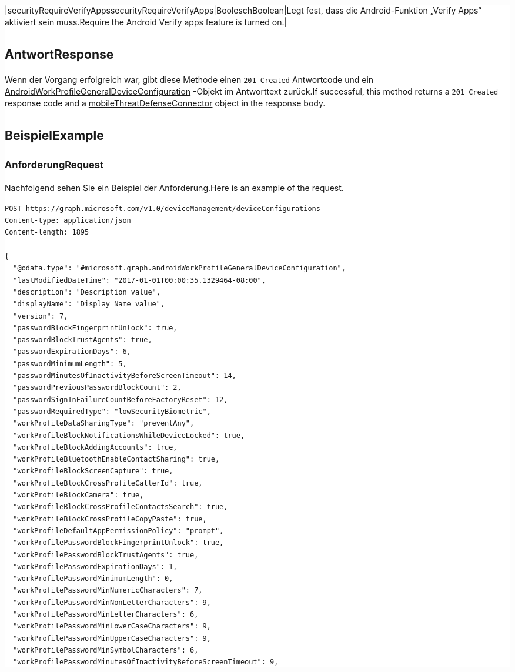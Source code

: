 |<span data-ttu-id="39ad4-270">securityRequireVerifyApps</span><span class="sxs-lookup"><span data-stu-id="39ad4-270">securityRequireVerifyApps</span></span>|<span data-ttu-id="39ad4-271">Boolesch</span><span class="sxs-lookup"><span data-stu-id="39ad4-271">Boolean</span></span>|<span data-ttu-id="39ad4-272">Legt fest, dass die Android-Funktion „Verify Apps“ aktiviert sein muss.</span><span class="sxs-lookup"><span data-stu-id="39ad4-272">Require the Android Verify apps feature is turned on.</span></span>|



## <a name="response"></a><span data-ttu-id="39ad4-273">Antwort</span><span class="sxs-lookup"><span data-stu-id="39ad4-273">Response</span></span>
<span data-ttu-id="39ad4-274">Wenn der Vorgang erfolgreich war, gibt diese Methode einen `201 Created` Antwortcode und ein [AndroidWorkProfileGeneralDeviceConfiguration](../resources/intune_deviceconfig_androidworkprofilegeneraldeviceconfiguration.md) -Objekt im Antworttext zurück.</span><span class="sxs-lookup"><span data-stu-id="39ad4-274">If successful, this method returns a `201 Created` response code and a [mobileThreatDefenseConnector](../resources/intune_deviceconfig_androidworkprofilegeneraldeviceconfiguration.md) object in the response body.</span></span>

## <a name="example"></a><span data-ttu-id="39ad4-275">Beispiel</span><span class="sxs-lookup"><span data-stu-id="39ad4-275">Example</span></span>
### <a name="request"></a><span data-ttu-id="39ad4-276">Anforderung</span><span class="sxs-lookup"><span data-stu-id="39ad4-276">Request</span></span>
<span data-ttu-id="39ad4-277">Nachfolgend sehen Sie ein Beispiel der Anforderung.</span><span class="sxs-lookup"><span data-stu-id="39ad4-277">Here is an example of the request.</span></span>
``` http
POST https://graph.microsoft.com/v1.0/deviceManagement/deviceConfigurations
Content-type: application/json
Content-length: 1895

{
  "@odata.type": "#microsoft.graph.androidWorkProfileGeneralDeviceConfiguration",
  "lastModifiedDateTime": "2017-01-01T00:00:35.1329464-08:00",
  "description": "Description value",
  "displayName": "Display Name value",
  "version": 7,
  "passwordBlockFingerprintUnlock": true,
  "passwordBlockTrustAgents": true,
  "passwordExpirationDays": 6,
  "passwordMinimumLength": 5,
  "passwordMinutesOfInactivityBeforeScreenTimeout": 14,
  "passwordPreviousPasswordBlockCount": 2,
  "passwordSignInFailureCountBeforeFactoryReset": 12,
  "passwordRequiredType": "lowSecurityBiometric",
  "workProfileDataSharingType": "preventAny",
  "workProfileBlockNotificationsWhileDeviceLocked": true,
  "workProfileBlockAddingAccounts": true,
  "workProfileBluetoothEnableContactSharing": true,
  "workProfileBlockScreenCapture": true,
  "workProfileBlockCrossProfileCallerId": true,
  "workProfileBlockCamera": true,
  "workProfileBlockCrossProfileContactsSearch": true,
  "workProfileBlockCrossProfileCopyPaste": true,
  "workProfileDefaultAppPermissionPolicy": "prompt",
  "workProfilePasswordBlockFingerprintUnlock": true,
  "workProfilePasswordBlockTrustAgents": true,
  "workProfilePasswordExpirationDays": 1,
  "workProfilePasswordMinimumLength": 0,
  "workProfilePasswordMinNumericCharacters": 7,
  "workProfilePasswordMinNonLetterCharacters": 9,
  "workProfilePasswordMinLetterCharacters": 6,
  "workProfilePasswordMinLowerCaseCharacters": 9,
  "workProfilePasswordMinUpperCaseCharacters": 9,
  "workProfilePasswordMinSymbolCharacters": 6,
  "workProfilePasswordMinutesOfInactivityBeforeScreenTimeout": 9,
```